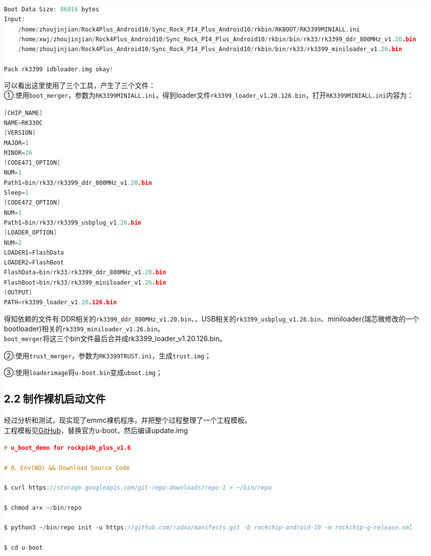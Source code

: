```c
Boot Data Size: 86016 bytes
Input:
    /home/zhoujinjian/Rock4Plus_Android10/Sync_Rock_PI4_Plus_Android10/rkbin/RKBOOT/RK3399MINIALL.ini
    /home/xwj/zhoujinjian/Rock4Plus_Android10/Sync_Rock_PI4_Plus_Android10/rkbin/bin/rk33/rk3399_ddr_800MHz_v1.20.bin
    /home/zhoujinjian/Rock4Plus_Android10/Sync_Rock_PI4_Plus_Android10/rkbin/bin/rk33/rk3399_miniloader_v1.26.bin

Pack rk3399 idbloader.img okay!
```

可以看出这里使用了三个工具，产生了三个文件：  
①:使用`boot_merger`，参数为`RK3399MINIALL.ini`，得到loader文件`rk3399_loader_v1.20.126.bin`，打开`RK3399MINIALL.ini`内容为：  

```c
[CHIP_NAME]
NAME=RK330C
[VERSION]
MAJOR=1
MINOR=26
[CODE471_OPTION]
NUM=1
Path1=bin/rk33/rk3399_ddr_800MHz_v1.20.bin
Sleep=1
[CODE472_OPTION]
NUM=1
Path1=bin/rk33/rk3399_usbplug_v1.26.bin
[LOADER_OPTION]
NUM=2
LOADER1=FlashData
LOADER2=FlashBoot
FlashData=bin/rk33/rk3399_ddr_800MHz_v1.20.bin
FlashBoot=bin/rk33/rk3399_miniloader_v1.26.bin
[OUTPUT]
PATH=rk3399_loader_v1.20.126.bin
```

得知依赖的文件有:DDR相关的`rk3399_ddr_800MHz_v1.20.bin`、、USB相关的`rk3399_usbplug_v1.26.bin`、miniloader(瑞芯微修改的一个bootloader)相关的`rk3399_miniloader_v1.26.bin`。  
`boot_merger`将这三个bin文件最后合并成rk3399_loader_v1.20.126.bin。

②:使用`trust_merger`，参数为`RK3399TRUST.ini`，生成`trust.img`；

③:使用`loaderimage`将`u-boot.bin`变成`uboot.img`；

2.2 制作裸机启动文件
--------------------------------------------

经过分析和测试，现实现了emmc裸机程序，并把整个过程整理了一个工程模板。  
工程模板见[GitHub](https://github.com/zjjzhoujinjian/u_boot_demo)，替换官方u-boot，然后编译update.img

```c
# u_boot_demo for rockpi4b_plus_v1.6

# 0、Env(NO) && Download Source Code

$ curl https://storage.googleapis.com/git-repo-downloads/repo-1 > ~/bin/repo

$ chmod a+x ~/bin/repo

$ python3 ~/bin/repo init -u https://github.com/radxa/manifests.git -b rockchip-android-10 -m rockchip-q-release.xml

$ cd u-boot 

```